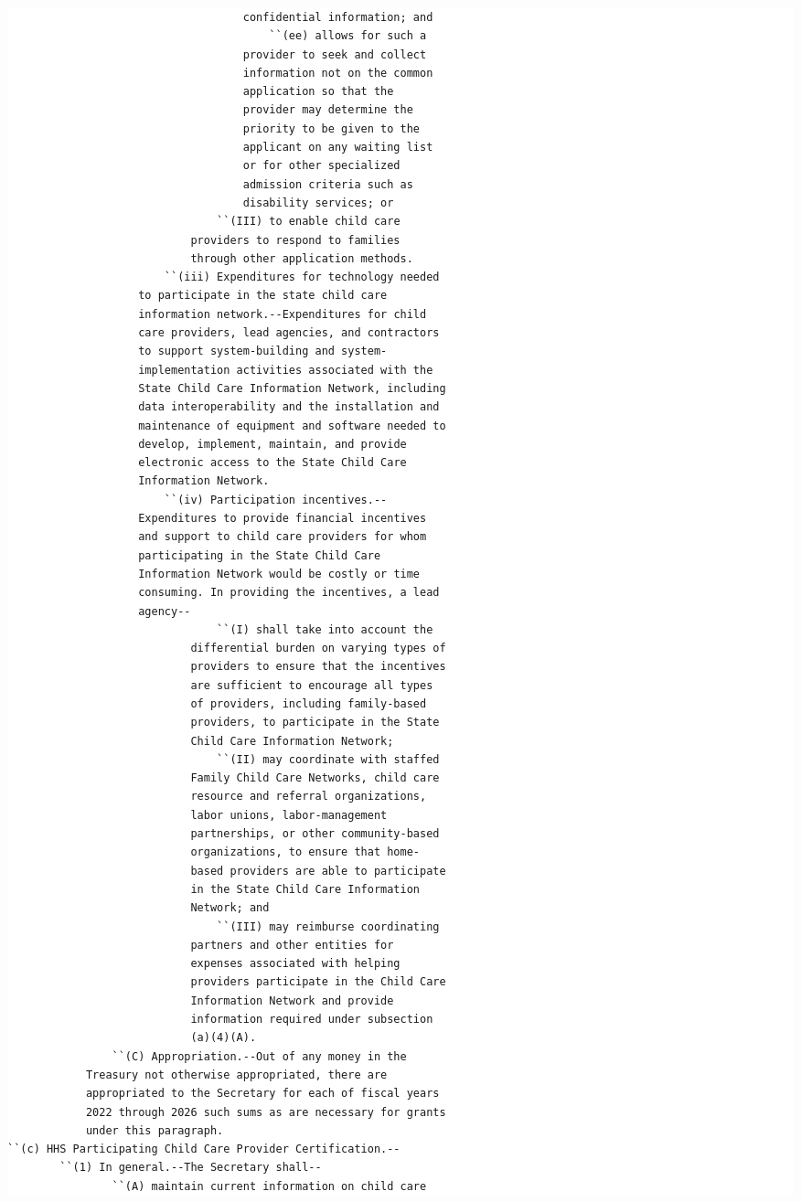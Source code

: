                                         confidential information; and
                                            ``(ee) allows for such a 
                                        provider to seek and collect 
                                        information not on the common 
                                        application so that the 
                                        provider may determine the 
                                        priority to be given to the 
                                        applicant on any waiting list 
                                        or for other specialized 
                                        admission criteria such as 
                                        disability services; or
                                    ``(III) to enable child care 
                                providers to respond to families 
                                through other application methods.
                            ``(iii) Expenditures for technology needed 
                        to participate in the state child care 
                        information network.--Expenditures for child 
                        care providers, lead agencies, and contractors 
                        to support system-building and system-
                        implementation activities associated with the 
                        State Child Care Information Network, including 
                        data interoperability and the installation and 
                        maintenance of equipment and software needed to 
                        develop, implement, maintain, and provide 
                        electronic access to the State Child Care 
                        Information Network.
                            ``(iv) Participation incentives.--
                        Expenditures to provide financial incentives 
                        and support to child care providers for whom 
                        participating in the State Child Care 
                        Information Network would be costly or time 
                        consuming. In providing the incentives, a lead 
                        agency--
                                    ``(I) shall take into account the 
                                differential burden on varying types of 
                                providers to ensure that the incentives 
                                are sufficient to encourage all types 
                                of providers, including family-based 
                                providers, to participate in the State 
                                Child Care Information Network;
                                    ``(II) may coordinate with staffed 
                                Family Child Care Networks, child care 
                                resource and referral organizations, 
                                labor unions, labor-management 
                                partnerships, or other community-based 
                                organizations, to ensure that home-
                                based providers are able to participate 
                                in the State Child Care Information 
                                Network; and
                                    ``(III) may reimburse coordinating 
                                partners and other entities for 
                                expenses associated with helping 
                                providers participate in the Child Care 
                                Information Network and provide 
                                information required under subsection 
                                (a)(4)(A).
                    ``(C) Appropriation.--Out of any money in the 
                Treasury not otherwise appropriated, there are 
                appropriated to the Secretary for each of fiscal years 
                2022 through 2026 such sums as are necessary for grants 
                under this paragraph.
    ``(c) HHS Participating Child Care Provider Certification.--
            ``(1) In general.--The Secretary shall--
                    ``(A) maintain current information on child care 